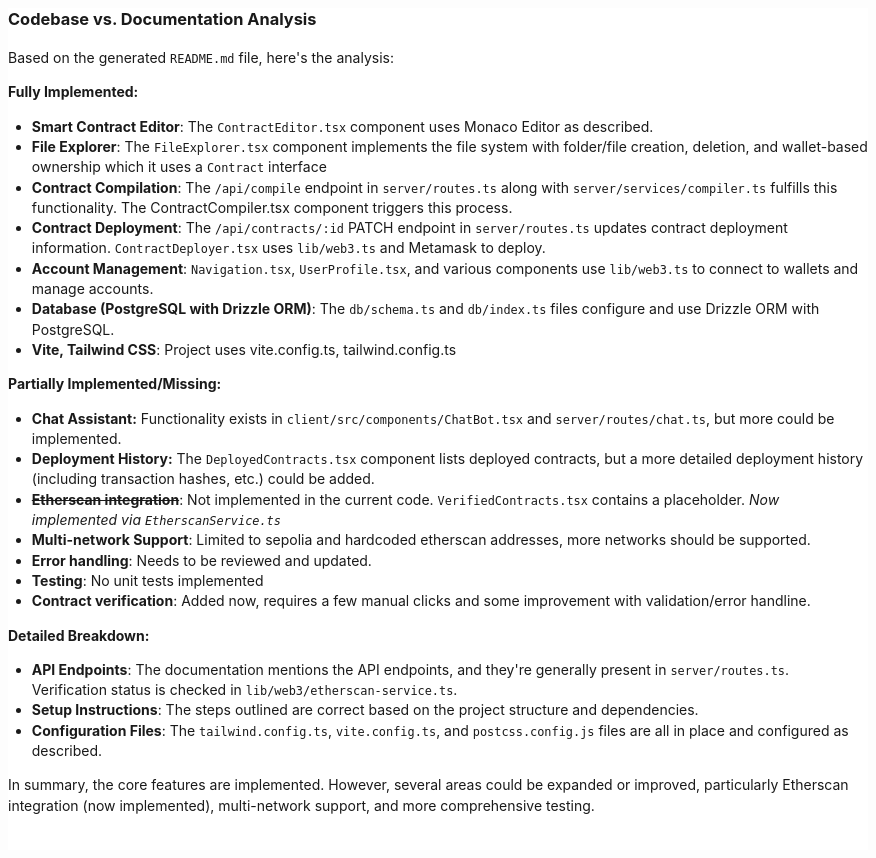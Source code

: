 ### Codebase vs. Documentation Analysis

Based on the generated `README.md` file, here's the analysis:

**Fully Implemented:**

*   **Smart Contract Editor**: The `ContractEditor.tsx` component uses Monaco Editor as described.
*   **File Explorer**: The `FileExplorer.tsx` component implements the file system with folder/file creation, deletion, and wallet-based ownership which it uses a `Contract` interface
*   **Contract Compilation**: The `/api/compile` endpoint in `server/routes.ts` along with `server/services/compiler.ts` fulfills this functionality.  The ContractCompiler.tsx component triggers this process.
*   **Contract Deployment**: The `/api/contracts/:id` PATCH endpoint in `server/routes.ts` updates contract deployment information. `ContractDeployer.tsx` uses `lib/web3.ts` and Metamask to deploy.
*   **Account Management**: `Navigation.tsx`, `UserProfile.tsx`, and various components use `lib/web3.ts` to connect to wallets and manage accounts.
*   **Database (PostgreSQL with Drizzle ORM)**: The `db/schema.ts` and `db/index.ts` files configure and use Drizzle ORM with PostgreSQL.
*   **Vite, Tailwind CSS**: Project uses vite.config.ts, tailwind.config.ts

**Partially Implemented/Missing:**

*   **Chat Assistant:** Functionality exists in `client/src/components/ChatBot.tsx` and `server/routes/chat.ts`, but more could be implemented.
*   **Deployment History:**  The `DeployedContracts.tsx` component lists deployed contracts, but a more detailed deployment history (including transaction hashes, etc.) could be added.
*   **~~Etherscan integration~~**: Not implemented in the current code. `VerifiedContracts.tsx` contains a placeholder. *Now implemented via `EtherscanService.ts`*
*   **Multi-network Support**: Limited to sepolia and hardcoded etherscan addresses, more networks should be supported.
*   **Error handling**: Needs to be reviewed and updated.
*   **Testing**: No unit tests implemented
*   **Contract verification**: Added now, requires a few manual clicks and some improvement with validation/error handline.

**Detailed Breakdown:**

*   **API Endpoints**: The documentation mentions the API endpoints, and they're generally present in `server/routes.ts`. Verification status is checked in `lib/web3/etherscan-service.ts`.
*   **Setup Instructions**: The steps outlined are correct based on the project structure and dependencies.
*   **Configuration Files**: The `tailwind.config.ts`, `vite.config.ts`, and `postcss.config.js` files are all in place and configured as described.

In summary, the core features are implemented. However, several areas could be expanded or improved, particularly Etherscan integration (now implemented), multi-network support, and more comprehensive testing.

```

